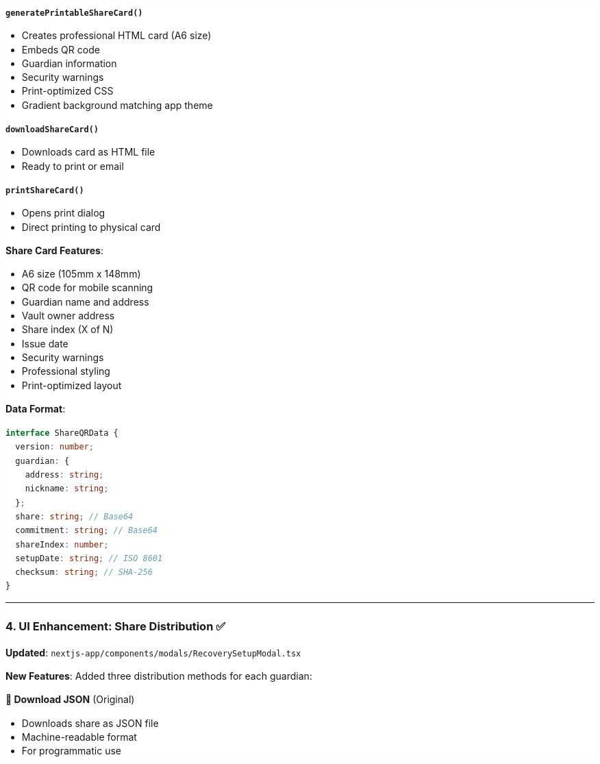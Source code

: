 **`generatePrintableShareCard()`**
- Creates professional HTML card (A6 size)
- Embeds QR code
- Guardian information
- Security warnings
- Print-optimized CSS
- Gradient background matching app theme

**`downloadShareCard()`**
- Downloads card as HTML file
- Ready to print or email

**`printShareCard()`**
- Opens print dialog
- Direct printing to physical card

**Share Card Features**:
- A6 size (105mm x 148mm)
- QR code for mobile scanning
- Guardian name and address
- Vault owner address
- Share index (X of N)
- Issue date
- Security warnings
- Professional styling
- Print-optimized layout

**Data Format**:
```typescript
interface ShareQRData {
  version: number;
  guardian: {
    address: string;
    nickname: string;
  };
  share: string; // Base64
  commitment: string; // Base64
  shareIndex: number;
  setupDate: string; // ISO 8601
  checksum: string; // SHA-256
}
```

---

### 4. UI Enhancement: Share Distribution ✅
**Updated**: `nextjs-app/components/modals/RecoverySetupModal.tsx`

**New Features**:
Added three distribution methods for each guardian:

**📄 Download JSON** (Original)
- Downloads share as JSON file
- Machine-readable format
- For programmatic use
